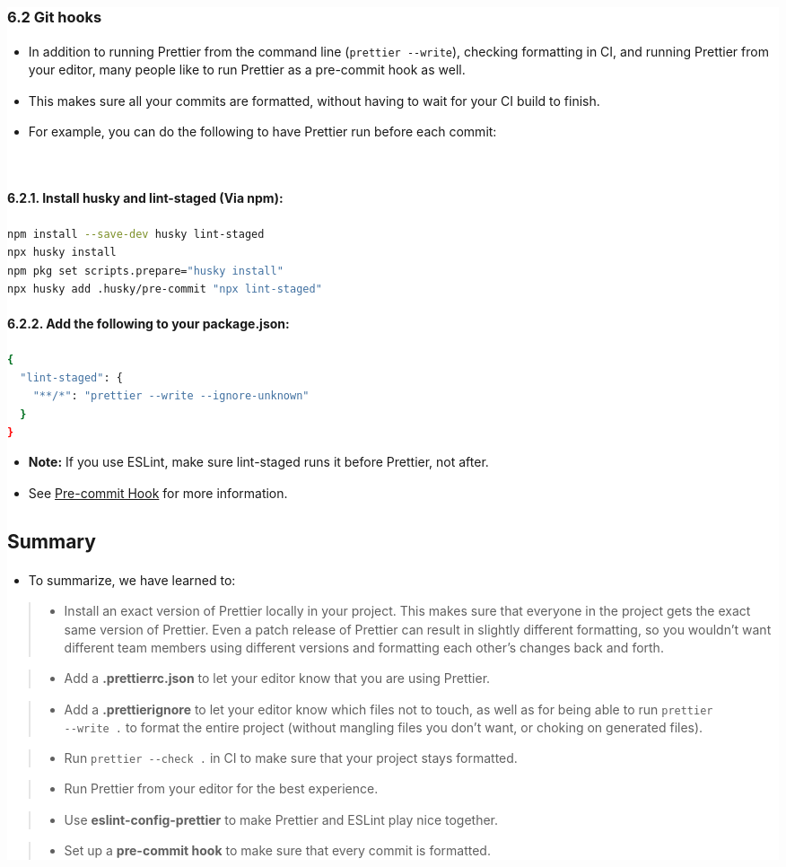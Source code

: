 ### 6.2 **Git hooks**

- In addition to running Prettier from the command line (<code>prettier --write</code>), checking formatting in CI, and running Prettier from your editor, many people like to run Prettier as a pre-commit hook as well.

- This makes sure all your commits are formatted, without having to wait for your CI build to finish.

- For example, you can do the following to have Prettier run before each commit:

<br>

#### 6.2.1. Install husky and lint-staged (Via npm):

```bash
npm install --save-dev husky lint-staged
npx husky install
npm pkg set scripts.prepare="husky install"
npx husky add .husky/pre-commit "npx lint-staged"
```

#### 6.2.2. Add the following to your package.json:

```bash
{
  "lint-staged": {
    "**/*": "prettier --write --ignore-unknown"
  }
}
```

- **Note:** If you use ESLint, make sure lint-staged runs it before Prettier, not after.

- See <a href="https://prettier.io/docs/en/precommit">Pre-commit Hook</a> for more information.

## Summary

- To summarize, we have learned to:

> - Install an exact version of Prettier locally in your project. This makes sure that everyone in the project gets the exact same version of Prettier. Even a patch release of Prettier can result in slightly different formatting, so you wouldn’t want different team members using different versions and formatting each other’s changes back and forth.

> - Add a **.prettierrc.json** to let your editor know that you are using Prettier.

> - Add a **.prettierignore** to let your editor know which files not to touch, as well as for being able to run <code>prettier --write .</code> to format the entire project (without mangling files you don’t want, or choking on generated files).

> - Run <code>prettier --check .</code> in CI to make sure that your project stays formatted.

> - Run Prettier from your editor for the best experience.

> - Use **eslint-config-prettier** to make Prettier and ESLint play nice together.

> - Set up a **pre-commit hook** to make sure that every commit is formatted.
